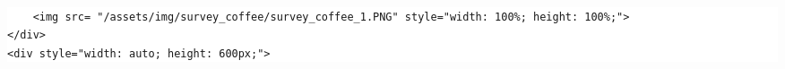         <img src= "/assets/img/survey_coffee/survey_coffee_1.PNG" style="width: 100%; height: 100%;">
    </div>
    <div style="width: auto; height: 600px;">